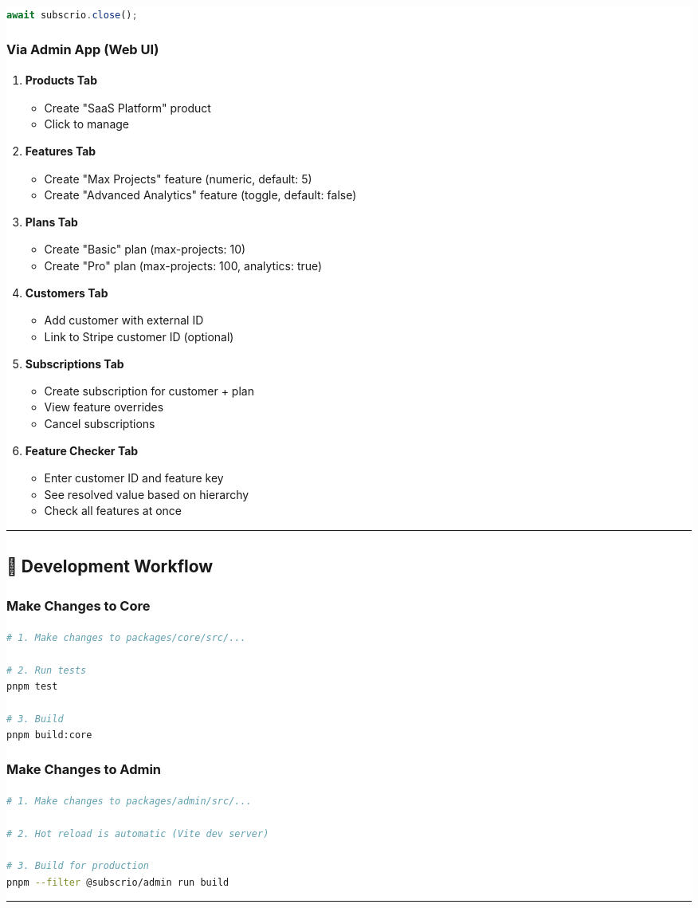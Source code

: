```typescript
await subscrio.close();
```

### Via Admin App (Web UI)

1. **Products Tab**
   - Create "SaaS Platform" product
   - Click to manage

2. **Features Tab**
   - Create "Max Projects" feature (numeric, default: 5)
   - Create "Advanced Analytics" feature (toggle, default: false)

3. **Plans Tab**
   - Create "Basic" plan (max-projects: 10)
   - Create "Pro" plan (max-projects: 100, analytics: true)

4. **Customers Tab**
   - Add customer with external ID
   - Link to Stripe customer ID (optional)

5. **Subscriptions Tab**
   - Create subscription for customer + plan
   - View feature overrides
   - Cancel subscriptions

6. **Feature Checker Tab**
   - Enter customer ID and feature key
   - See resolved value based on hierarchy
   - Check all features at once

---

## 🧪 Development Workflow

### Make Changes to Core

```bash
# 1. Make changes to packages/core/src/...

# 2. Run tests
pnpm test

# 3. Build
pnpm build:core
```

### Make Changes to Admin

```bash
# 1. Make changes to packages/admin/src/...

# 2. Hot reload is automatic (Vite dev server)

# 3. Build for production
pnpm --filter @subscrio/admin run build
```

---